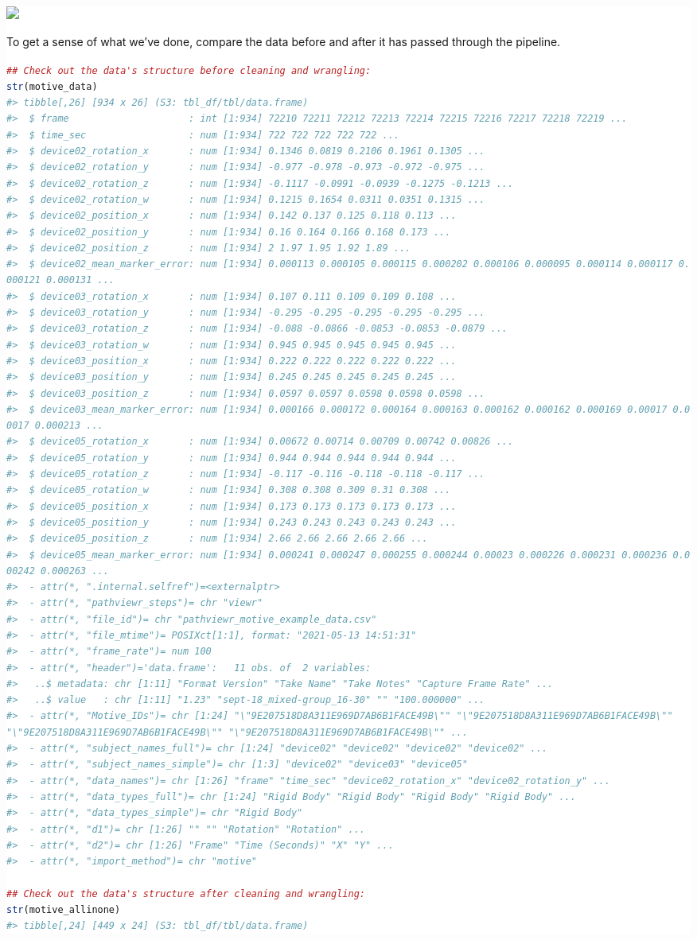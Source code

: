 <img src="man/figures/README-all_in_one-1.png" width="100%" />

To get a sense of what we’ve done, compare the data before and after it
has passed through the pipeline.

``` r
## Check out the data's structure before cleaning and wrangling:
str(motive_data)
#> tibble[,26] [934 x 26] (S3: tbl_df/tbl/data.frame)
#>  $ frame                     : int [1:934] 72210 72211 72212 72213 72214 72215 72216 72217 72218 72219 ...
#>  $ time_sec                  : num [1:934] 722 722 722 722 722 ...
#>  $ device02_rotation_x       : num [1:934] 0.1346 0.0819 0.2106 0.1961 0.1305 ...
#>  $ device02_rotation_y       : num [1:934] -0.977 -0.978 -0.973 -0.972 -0.975 ...
#>  $ device02_rotation_z       : num [1:934] -0.1117 -0.0991 -0.0939 -0.1275 -0.1213 ...
#>  $ device02_rotation_w       : num [1:934] 0.1215 0.1654 0.0311 0.0351 0.1315 ...
#>  $ device02_position_x       : num [1:934] 0.142 0.137 0.125 0.118 0.113 ...
#>  $ device02_position_y       : num [1:934] 0.16 0.164 0.166 0.168 0.173 ...
#>  $ device02_position_z       : num [1:934] 2 1.97 1.95 1.92 1.89 ...
#>  $ device02_mean_marker_error: num [1:934] 0.000113 0.000105 0.000115 0.000202 0.000106 0.000095 0.000114 0.000117 0.000121 0.000131 ...
#>  $ device03_rotation_x       : num [1:934] 0.107 0.111 0.109 0.109 0.108 ...
#>  $ device03_rotation_y       : num [1:934] -0.295 -0.295 -0.295 -0.295 -0.295 ...
#>  $ device03_rotation_z       : num [1:934] -0.088 -0.0866 -0.0853 -0.0853 -0.0879 ...
#>  $ device03_rotation_w       : num [1:934] 0.945 0.945 0.945 0.945 0.945 ...
#>  $ device03_position_x       : num [1:934] 0.222 0.222 0.222 0.222 0.222 ...
#>  $ device03_position_y       : num [1:934] 0.245 0.245 0.245 0.245 0.245 ...
#>  $ device03_position_z       : num [1:934] 0.0597 0.0597 0.0598 0.0598 0.0598 ...
#>  $ device03_mean_marker_error: num [1:934] 0.000166 0.000172 0.000164 0.000163 0.000162 0.000162 0.000169 0.00017 0.00017 0.000213 ...
#>  $ device05_rotation_x       : num [1:934] 0.00672 0.00714 0.00709 0.00742 0.00826 ...
#>  $ device05_rotation_y       : num [1:934] 0.944 0.944 0.944 0.944 0.944 ...
#>  $ device05_rotation_z       : num [1:934] -0.117 -0.116 -0.118 -0.118 -0.117 ...
#>  $ device05_rotation_w       : num [1:934] 0.308 0.308 0.309 0.31 0.308 ...
#>  $ device05_position_x       : num [1:934] 0.173 0.173 0.173 0.173 0.173 ...
#>  $ device05_position_y       : num [1:934] 0.243 0.243 0.243 0.243 0.243 ...
#>  $ device05_position_z       : num [1:934] 2.66 2.66 2.66 2.66 2.66 ...
#>  $ device05_mean_marker_error: num [1:934] 0.000241 0.000247 0.000255 0.000244 0.00023 0.000226 0.000231 0.000236 0.000242 0.000263 ...
#>  - attr(*, ".internal.selfref")=<externalptr> 
#>  - attr(*, "pathviewr_steps")= chr "viewr"
#>  - attr(*, "file_id")= chr "pathviewr_motive_example_data.csv"
#>  - attr(*, "file_mtime")= POSIXct[1:1], format: "2021-05-13 14:51:31"
#>  - attr(*, "frame_rate")= num 100
#>  - attr(*, "header")='data.frame':   11 obs. of  2 variables:
#>   ..$ metadata: chr [1:11] "Format Version" "Take Name" "Take Notes" "Capture Frame Rate" ...
#>   ..$ value   : chr [1:11] "1.23" "sept-18_mixed-group_16-30" "" "100.000000" ...
#>  - attr(*, "Motive_IDs")= chr [1:24] "\"9E207518D8A311E969D7AB6B1FACE49B\"" "\"9E207518D8A311E969D7AB6B1FACE49B\"" "\"9E207518D8A311E969D7AB6B1FACE49B\"" "\"9E207518D8A311E969D7AB6B1FACE49B\"" ...
#>  - attr(*, "subject_names_full")= chr [1:24] "device02" "device02" "device02" "device02" ...
#>  - attr(*, "subject_names_simple")= chr [1:3] "device02" "device03" "device05"
#>  - attr(*, "data_names")= chr [1:26] "frame" "time_sec" "device02_rotation_x" "device02_rotation_y" ...
#>  - attr(*, "data_types_full")= chr [1:24] "Rigid Body" "Rigid Body" "Rigid Body" "Rigid Body" ...
#>  - attr(*, "data_types_simple")= chr "Rigid Body"
#>  - attr(*, "d1")= chr [1:26] "" "" "Rotation" "Rotation" ...
#>  - attr(*, "d2")= chr [1:26] "Frame" "Time (Seconds)" "X" "Y" ...
#>  - attr(*, "import_method")= chr "motive"

## Check out the data's structure after cleaning and wrangling:
str(motive_allinone)
#> tibble[,24] [449 x 24] (S3: tbl_df/tbl/data.frame)
```